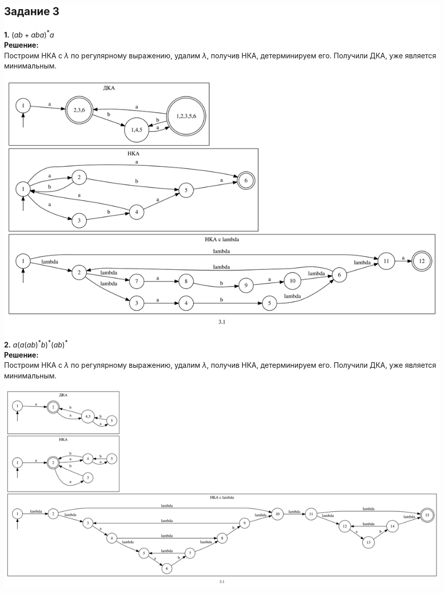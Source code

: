 ## **Задание 3**
**1.** $(ab+aba)^*a$  
**Решение:**  
Построим НКА с $\lambda$ по регулярному выражению, удалим $\lambda$, получив НКА, детерминируем его. Получили ДКА, уже является минимальным.  

![картинка](./3/1.svg)

**2.** $a(a(ab)^*b)^*(ab)^*$  
**Решение:**  
Построим НКА с $\lambda$ по регулярному выражению, удалим $\lambda$, получив НКА, детерминируем его. Получили ДКА, уже является минимальным.  

![картинка](./3/2.svg)
